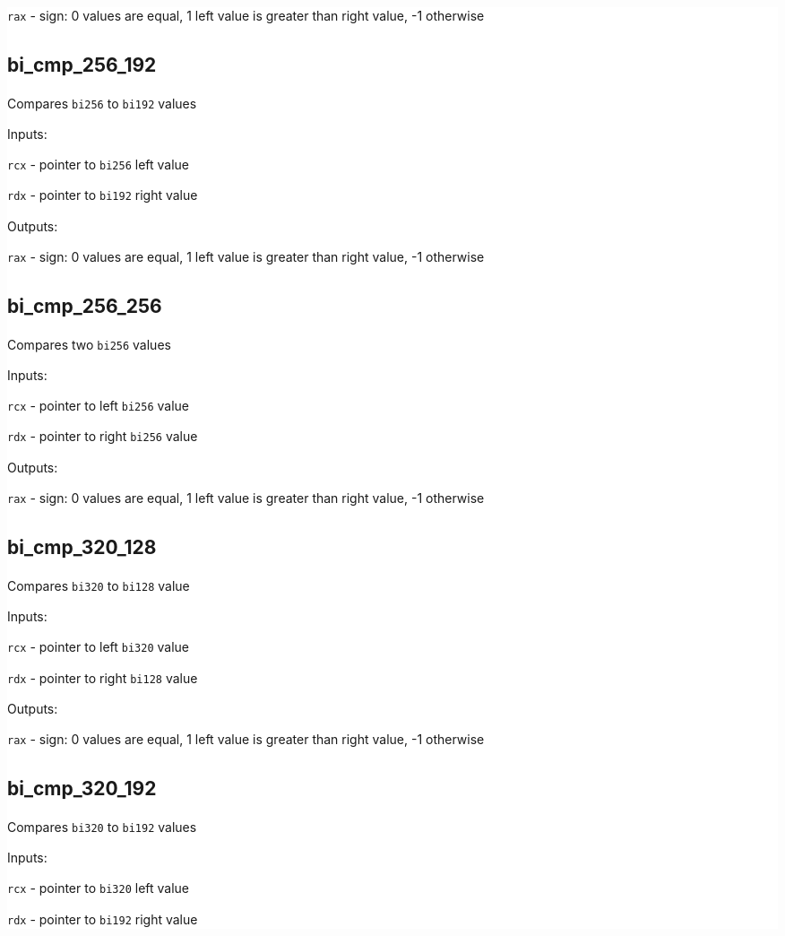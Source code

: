 `rax` - sign: 0 values are equal, 1 left value is greater than right value, -1 otherwise



## bi_cmp_256_192

Compares `bi256` to `bi192` values

Inputs: 

`rcx` - pointer to `bi256` left value

`rdx` - pointer to `bi192` right value

Outputs: 

`rax` - sign: 0 values are equal, 1 left value is greater than right value, -1 otherwise



## bi_cmp_256_256

Compares two `bi256` values

Inputs: 

`rcx` - pointer to left `bi256` value

`rdx` - pointer to right `bi256` value

Outputs: 

`rax` - sign: 0 values are equal, 1 left value is greater than right value, -1 otherwise



## bi_cmp_320_128

Compares `bi320` to `bi128` value

Inputs: 

`rcx` - pointer to left `bi320` value

`rdx` - pointer to right `bi128` value

Outputs: 

`rax` - sign: 0 values are equal, 1 left value is greater than right value, -1 otherwise



## bi_cmp_320_192

Compares `bi320` to `bi192` values

Inputs: 

`rcx` - pointer to `bi320` left value

`rdx` - pointer to `bi192` right value
